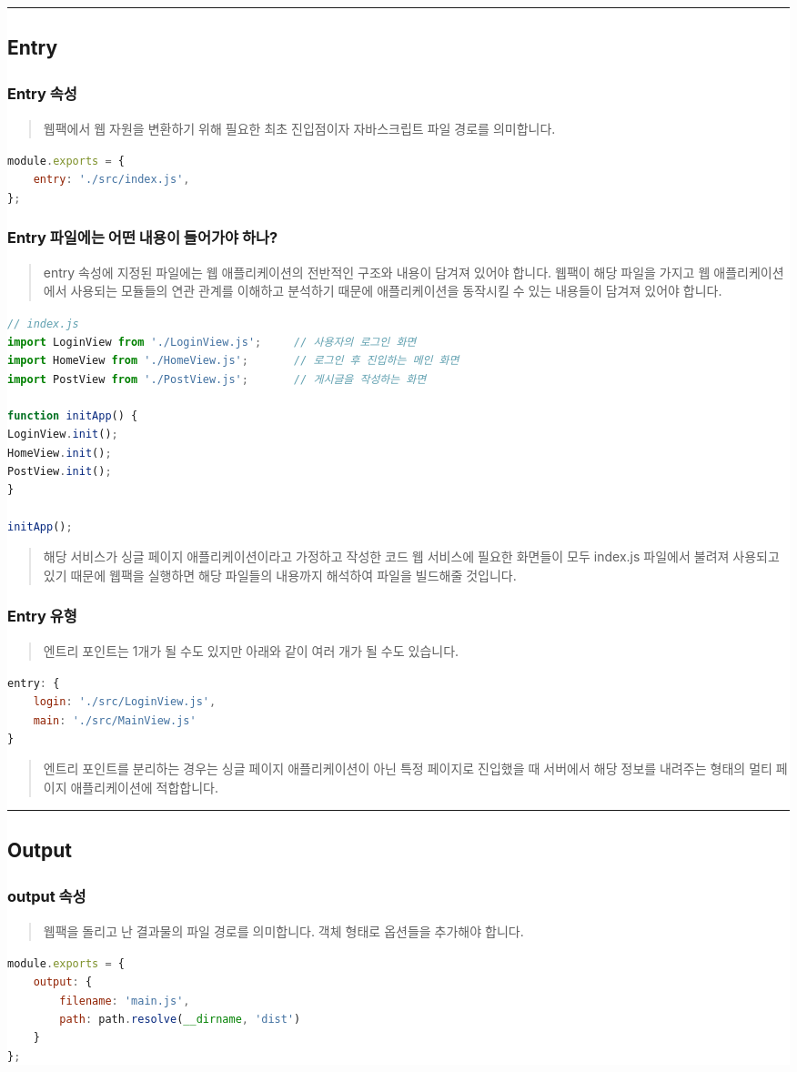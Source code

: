 ------------

## Entry

### Entry 속성
> 웹팩에서 웹 자원을 변환하기 위해 필요한 최초 진입점이자 자바스크립트 파일 경로를 의미합니다.
```javascript
module.exports = {
    entry: './src/index.js',
};
```

### Entry 파일에는 어떤 내용이 들어가야 하나?
> entry 속성에 지정된 파일에는 웹 애플리케이션의 전반적인 구조와 내용이 담겨져 있어야 합니다. 
> 웹팩이 해당 파일을 가지고 웹 애플리케이션에서 사용되는 모듈들의 연관 관계를 이해하고 분석하기 때문에 
> 애플리케이션을 동작시킬 수 있는 내용들이 담겨져 있어야 합니다.
```javascript
// index.js
import LoginView from './LoginView.js';     // 사용자의 로그인 화면
import HomeView from './HomeView.js';       // 로그인 후 진입하는 메인 화면
import PostView from './PostView.js';       // 게시글을 작성하는 화면

function initApp() {
LoginView.init();
HomeView.init();
PostView.init();
}

initApp();
```
> 해당 서비스가 싱글 페이지 애플리케이션이라고 가정하고 작성한 코드
> 웹 서비스에 필요한 화면들이 모두 index.js 파일에서 불려져 사용되고 있기 때문에 
> 웹팩을 실행하면 해당 파일들의 내용까지 해석하여 파일을 빌드해줄 것입니다.

### Entry 유형
> 엔트리 포인트는 1개가 될 수도 있지만 아래와 같이 여러 개가 될 수도 있습니다.
```javascript
entry: {
    login: './src/LoginView.js',
    main: './src/MainView.js'
}
```    
> 엔트리 포인트를 분리하는 경우는 싱글 페이지 애플리케이션이 아닌 특정 페이지로 진입했을 때 서버에서 해당 정보를 내려주는 형태의 멀티 페이지 애플리케이션에 적합합니다.

------------

## Output

### output 속성
> 웹팩을 돌리고 난 결과물의 파일 경로를 의미합니다. 
> 객체 형태로 옵션들을 추가해야 합니다.
```javascript
module.exports = {
    output: {
        filename: 'main.js',
        path: path.resolve(__dirname, 'dist')
    }
};
```
